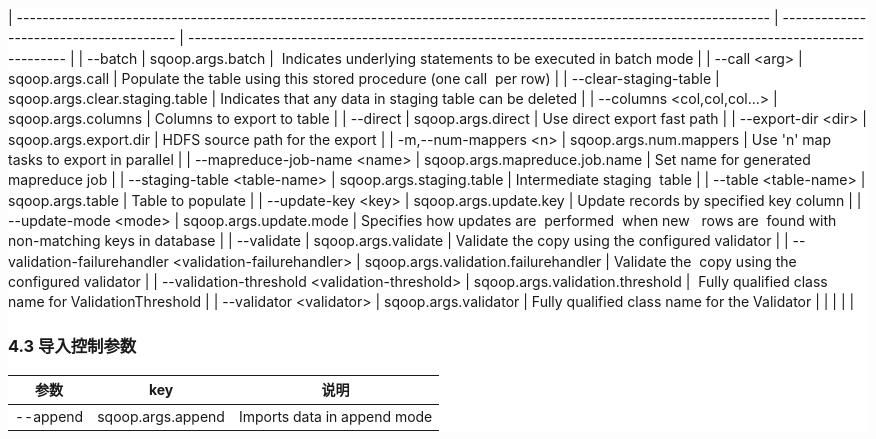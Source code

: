| --------------------------------------------------------------------------------------------------------------------- | --------------------------------------- | ------------------------------------------------------------------------------------------------------------------ |
| \--batch                                                                                                              | sqoop.args.batch                        |  Indicates underlying statements to be executed in batch mode                                                      |
| \--call <arg\>                                                                                                        | sqoop.args.call                         | Populate the table using this stored procedure (one call  per row)                                                 |
| \--clear-staging-table                                                                                                | sqoop.args.clear.staging.table          | Indicates that any data in staging table can be deleted                                                            |
| \--columns <col,col,col...\>                                                                                          | sqoop.args.columns                      | Columns to export to table                                                                                         |
| \--direct                                                                                                             | sqoop.args.direct                       | Use direct export fast path                                                                                        |
| \--export-dir <dir\>                                                                                                  | sqoop.args.export.dir                   | HDFS source path for the export                                                                                    |
| \-m,--num-mappers <n\>                                                                                                | sqoop.args.num.mappers                  | Use 'n' map tasks to export in parallel                                                                            |
| \--mapreduce-job-name <name\>                                                                                         | sqoop.args.mapreduce.job.name           | Set name for generated mapreduce job                                                                               |
| \--staging-table <table-name\>                                                                                        | sqoop.args.staging.table                | Intermediate staging  table                                                                                        |
| \--table <table-name\>                                                                                                | sqoop.args.table                        | Table to populate                                                                                                  |
| \--update-key <key\>                                                                                                  | sqoop.args.update.key                   | Update records by specified key column                                                                             |
| \--update-mode <mode\>                                                                                                | sqoop.args.update.mode                  | Specifies how updates are  performed  when new   rows are  found with non-matching keys in database                |
| \--validate                                                                                                           | sqoop.args.validate                     | Validate the copy using the configured validator                                                                   |
| \--validation-failurehandler <validation-failurehandler\>                                                             | sqoop.args.validation.failurehandler    | Validate the  copy using the configured validator                                                                  |
| \--validation-threshold <validation-threshold\>                                                                       | sqoop.args.validation.threshold         |  Fully qualified class name for ValidationThreshold                                                                |
| \--validator <validator\>                                                                                             | sqoop.args.validator                    | Fully qualified class name for the Validator                                                                       |
|                                                                                                                       |                                         |                                                                                                                    |
### 4.3 导入控制参数
| 参数                                                                                                                    | key                                     | 说明                                                                                                                 |
| --------------------------------------------------------------------------------------------------------------------- | --------------------------------------- | ------------------------------------------------------------------------------------------------------------------ |
| \--append                                                                                                             | sqoop.args.append                       | Imports data in append mode                                                                                        |